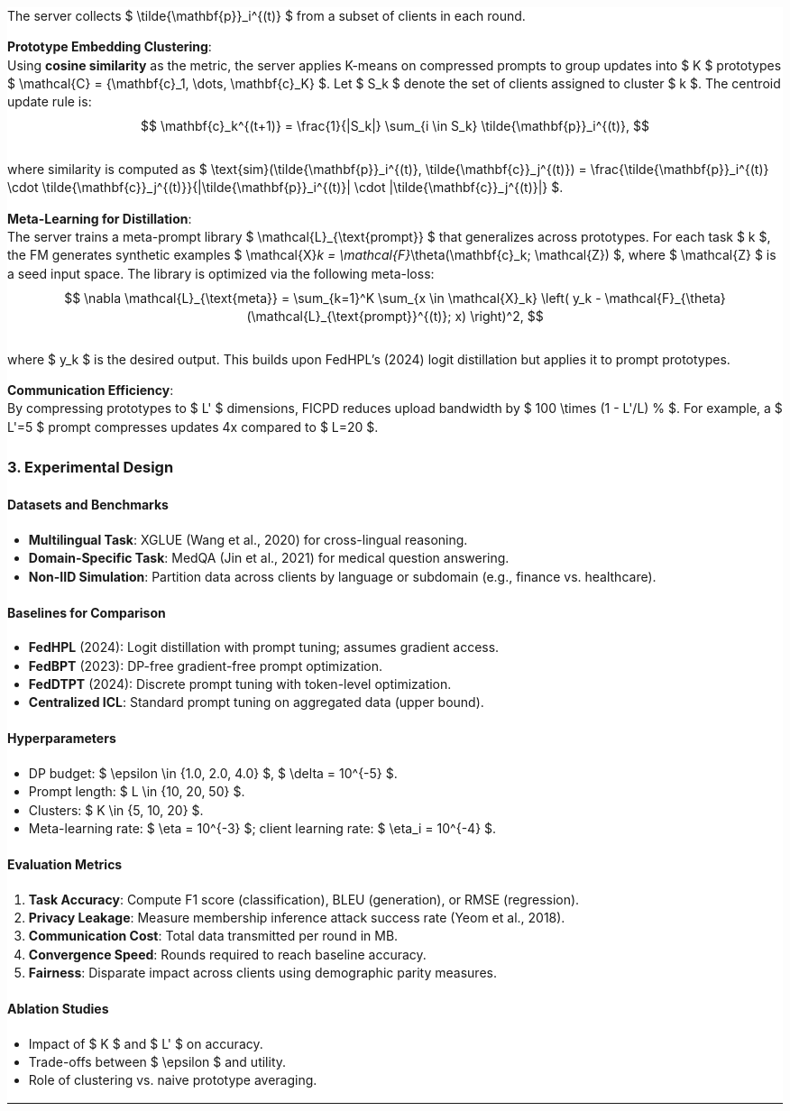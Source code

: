 The server collects $ \tilde{\mathbf{p}}_i^{(t)} $ from a subset of clients in each round.  

**Prototype Embedding Clustering**:  
Using **cosine similarity** as the metric, the server applies K-means on compressed prompts to group updates into $ K $ prototypes $ \mathcal{C} = \{\mathbf{c}_1, \dots, \mathbf{c}_K\} $. Let $ S_k $ denote the set of clients assigned to cluster $ k $. The centroid update rule is:  
$$ \mathbf{c}_k^{(t+1)} = \frac{1}{|S_k|} \sum_{i \in S_k} \tilde{\mathbf{p}}_i^{(t)}, $$  
where similarity is computed as $ \text{sim}(\tilde{\mathbf{p}}_i^{(t)}, \tilde{\mathbf{c}}_j^{(t)}) = \frac{\tilde{\mathbf{p}}_i^{(t)} \cdot \tilde{\mathbf{c}}_j^{(t)}}{\|\tilde{\mathbf{p}}_i^{(t)}\| \cdot \|\tilde{\mathbf{c}}_j^{(t)}\|} $.  

**Meta-Learning for Distillation**:  
The server trains a meta-prompt library $ \mathcal{L}_{\text{prompt}} $ that generalizes across prototypes. For each task $ k $, the FM generates synthetic examples $ \mathcal{X}_k = \mathcal{F}_\theta(\mathbf{c}_k; \mathcal{Z}) $, where $ \mathcal{Z} $ is a seed input space. The library is optimized via the following meta-loss:  
$$ \nabla \mathcal{L}_{\text{meta}} = \sum_{k=1}^K \sum_{x \in \mathcal{X}_k} \left( y_k - \mathcal{F}_{\theta}(\mathcal{L}_{\text{prompt}}^{(t)}; x) \right)^2, $$  
where $ y_k $ is the desired output. This builds upon FedHPL’s (2024) logit distillation but applies it to prompt prototypes.  

**Communication Efficiency**:  
By compressing prototypes to $ L' $ dimensions, FICPD reduces upload bandwidth by $ 100 \times (1 - L'/L) \% $. For example, a $ L'=5 $ prompt compresses updates 4x compared to $ L=20 $.  

### 3. Experimental Design  

#### Datasets and Benchmarks  
- **Multilingual Task**: XGLUE (Wang et al., 2020) for cross-lingual reasoning.  
- **Domain-Specific Task**: MedQA (Jin et al., 2021) for medical question answering.  
- **Non-IID Simulation**: Partition data across clients by language or subdomain (e.g., finance vs. healthcare).  

#### Baselines for Comparison  
- **FedHPL** (2024): Logit distillation with prompt tuning; assumes gradient access.  
- **FedBPT** (2023): DP-free gradient-free prompt optimization.  
- **FedDTPT** (2024): Discrete prompt tuning with token-level optimization.  
- **Centralized ICL**: Standard prompt tuning on aggregated data (upper bound).  

#### Hyperparameters  
- DP budget: $ \epsilon \in \{1.0, 2.0, 4.0\} $, $ \delta = 10^{-5} $.  
- Prompt length: $ L \in \{10, 20, 50\} $.  
- Clusters: $ K \in \{5, 10, 20\} $.  
- Meta-learning rate: $ \eta = 10^{-3} $; client learning rate: $ \eta_i = 10^{-4} $.  

#### Evaluation Metrics  
1. **Task Accuracy**: Compute F1 score (classification), BLEU (generation), or RMSE (regression).  
2. **Privacy Leakage**: Measure membership inference attack success rate (Yeom et al., 2018).  
3. **Communication Cost**: Total data transmitted per round in MB.  
4. **Convergence Speed**: Rounds required to reach baseline accuracy.  
5. **Fairness**: Disparate impact across clients using demographic parity measures.  

#### Ablation Studies  
- Impact of $ K $ and $ L' $ on accuracy.  
- Trade-offs between $ \epsilon $ and utility.  
- Role of clustering vs. naive prototype averaging.  

---